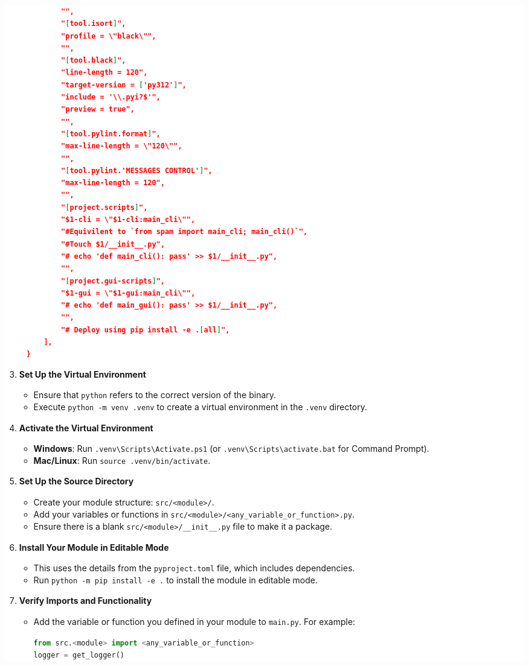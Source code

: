    ```json
                "",
                "[tool.isort]",
                "profile = \"black\"",
                "",
                "[tool.black]",
                "line-length = 120",
                "target-version = ['py312']",
                "include = '\\.pyi?$'",
                "preview = true",
                "",
                "[tool.pylint.format]",
                "max-line-length = \"120\"",
                "",
                "[tool.pylint.'MESSAGES CONTROL']",
                "max-line-length = 120",
                "",
                "[project.scripts]",
                "$1-cli = \"$1-cli:main_cli\"",
                "#Equivilent to `from spam import main_cli; main_cli()`",
                "#Touch $1/__init__.py",
                "# echo 'def main_cli(): pass' >> $1/__init__.py",
                "",
                "[project.gui-scripts]",
                "$1-gui = \"$1-gui:main_cli\"",
                "# echo 'def main_gui(): pass' >> $1/__init__.py",
                "",
                "# Deploy using pip install -e .[all]",
            ],
        }
   ```

3. **Set Up the Virtual Environment**
   - Ensure that `python` refers to the correct version of the binary.
   - Execute `python -m venv .venv` to create a virtual environment in the `.venv` directory.

4. **Activate the Virtual Environment**
   - **Windows**: Run `.venv\Scripts\Activate.ps1` (or `.venv\Scripts\activate.bat` for Command Prompt).
   - **Mac/Linux**: Run `source .venv/bin/activate`.

5. **Set Up the Source Directory**
   - Create your module structure: `src/<module>/`.
   - Add your variables or functions in `src/<module>/<any_variable_or_function>.py`.
   - Ensure there is a blank `src/<module>/__init__.py` file to make it a package.

6. **Install Your Module in Editable Mode**
   - This uses the details from the `pyproject.toml` file, which includes dependencies.
   - Run `python -m pip install -e .` to install the module in editable mode.

7. **Verify Imports and Functionality**
   - Add the variable or function you defined in your module to `main.py`. For example:

     ```python
     from src.<module> import <any_variable_or_function>
     logger = get_logger()
     ```
